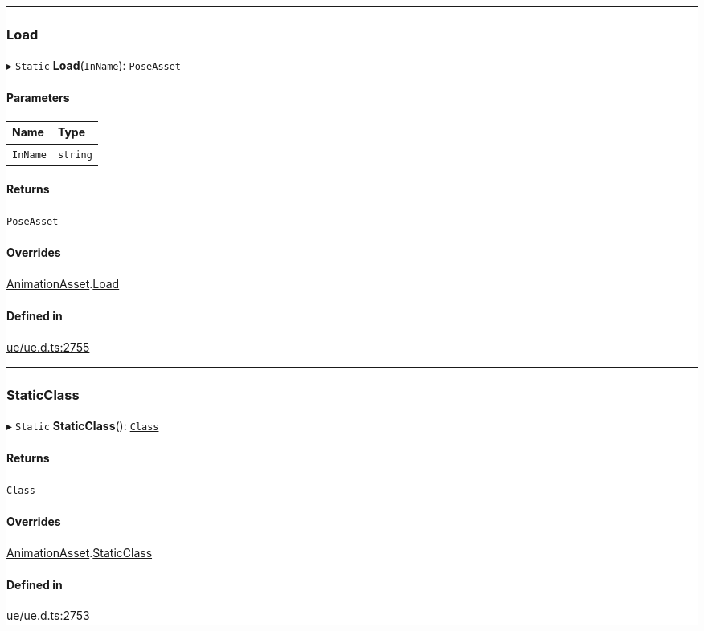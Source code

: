 ___

### Load

▸ `Static` **Load**(`InName`): [`PoseAsset`](ue_ue.PoseAsset.md)

#### Parameters

| Name | Type |
| :------ | :------ |
| `InName` | `string` |

#### Returns

[`PoseAsset`](ue_ue.PoseAsset.md)

#### Overrides

[AnimationAsset](ue_ue.AnimationAsset.md).[Load](ue_ue.AnimationAsset.md#load)

#### Defined in

[ue/ue.d.ts:2755](https://github.com/YugMetaverse/yug_typings/blob/25cad34/ue/ue.d.ts#L2755)

___

### StaticClass

▸ `Static` **StaticClass**(): [`Class`](ue_ue.Class.md)

#### Returns

[`Class`](ue_ue.Class.md)

#### Overrides

[AnimationAsset](ue_ue.AnimationAsset.md).[StaticClass](ue_ue.AnimationAsset.md#staticclass)

#### Defined in

[ue/ue.d.ts:2753](https://github.com/YugMetaverse/yug_typings/blob/25cad34/ue/ue.d.ts#L2753)
